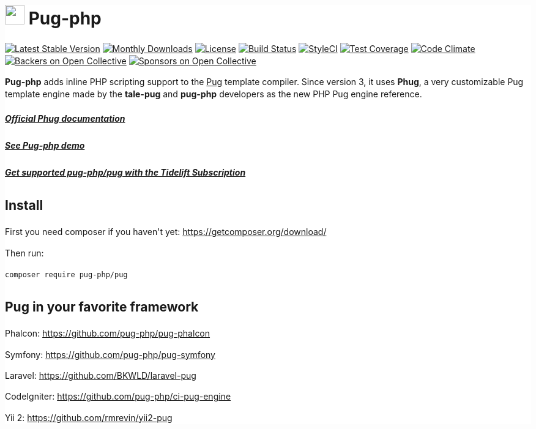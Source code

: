 # <img src="http://pug.selfbuild.fr/pug.png" width="32" height="32"> Pug-php

[![Latest Stable Version](https://poser.pugx.org/pug-php/pug/v/stable.png)](https://packagist.org/packages/pug-php/pug)
[![Monthly Downloads](https://poser.pugx.org/pug-php/pug/d/monthly)](https://packagist.org/packages/pug-php/pug)
[![License](https://poser.pugx.org/pug-php/pug/license)](https://packagist.org/packages/pug-php/pug)
[![Build Status](https://travis-ci.org/pug-php/pug.svg?branch=master)](https://travis-ci.org/pug-php/pug)
[![StyleCI](https://styleci.io/repos/59010999/shield?style=flat)](https://styleci.io/repos/59010999)
[![Test Coverage](https://codeclimate.com/github/pug-php/pug/badges/coverage.svg)](https://codecov.io/github/pug-php/pug?branch=master)
[![Code Climate](https://codeclimate.com/github/pug-php/pug/badges/gpa.svg)](https://codeclimate.com/github/pug-php/pug)
[![Backers on Open Collective](https://opencollective.com/pug-php/backers/badge.svg)](#backers)
[![Sponsors on Open Collective](https://opencollective.com/pug-php/sponsors/badge.svg)](#sponsors) 

**Pug-php** adds inline PHP scripting support to the [Pug](https://pugjs.org) template compiler. Since version 3, it uses **Phug**, a very customizable Pug template engine made by the **tale-pug** and **pug-php** developers as the new PHP Pug engine reference.

##### [Official Phug documentation](https://www.phug-lang.com/)
##### [See Pug-php demo](https://pug-demo.herokuapp.com/)
##### [Get supported pug-php/pug with the Tidelift Subscription](https://tidelift.com/subscription/pkg/packagist-pug-php-pug?utm_source=packagist-pug-php-pug&utm_medium=referral&utm_campaign=readme)

## Install

First you need composer if you haven't yet: https://getcomposer.org/download/

Then run:
```sh
composer require pug-php/pug
```

## Pug in your favorite framework

Phalcon: https://github.com/pug-php/pug-phalcon

Symfony: https://github.com/pug-php/pug-symfony

Laravel: https://github.com/BKWLD/laravel-pug

CodeIgniter: https://github.com/pug-php/ci-pug-engine

Yii 2: https://github.com/rmrevin/yii2-pug
